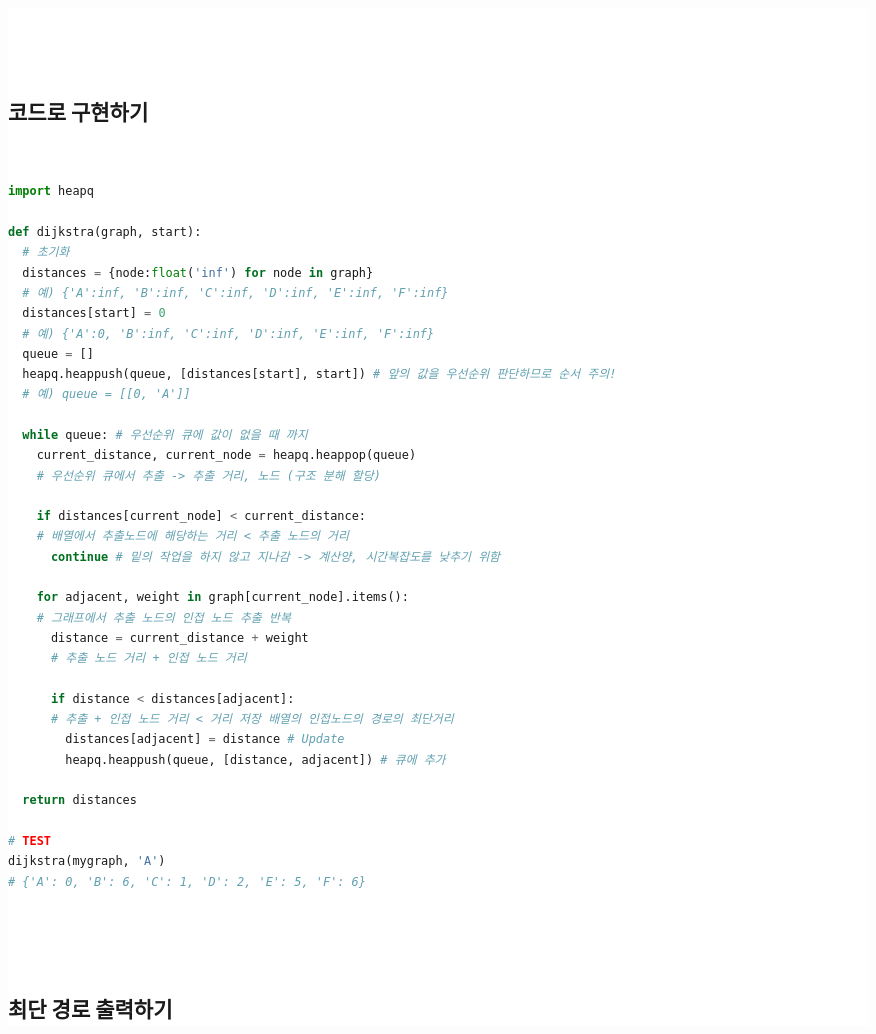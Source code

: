 <br/>
<br/>
<br/>

## 코드로 구현하기

<br/>

```python
import heapq

def dijkstra(graph, start):
  # 초기화
  distances = {node:float('inf') for node in graph}
  # 예) {'A':inf, 'B':inf, 'C':inf, 'D':inf, 'E':inf, 'F':inf}
  distances[start] = 0
  # 예) {'A':0, 'B':inf, 'C':inf, 'D':inf, 'E':inf, 'F':inf}
  queue = []
  heapq.heappush(queue, [distances[start], start]) # 앞의 값을 우선순위 판단하므로 순서 주의!
  # 예) queue = [[0, 'A']]

  while queue: # 우선순위 큐에 값이 없을 때 까지
    current_distance, current_node = heapq.heappop(queue)
    # 우선순위 큐에서 추출 -> 추출 거리, 노드 (구조 분해 할당)

    if distances[current_node] < current_distance:
    # 배열에서 추출노드에 해당하는 거리 < 추출 노드의 거리
      continue # 밑의 작업을 하지 않고 지나감 -> 계산양, 시간복잡도를 낮추기 위함

    for adjacent, weight in graph[current_node].items():
    # 그래프에서 추출 노드의 인접 노드 추출 반복
      distance = current_distance + weight
      # 추출 노드 거리 + 인접 노드 거리

      if distance < distances[adjacent]:
      # 추출 + 인접 노드 거리 < 거리 저장 배열의 인접노드의 경로의 최단거리
        distances[adjacent] = distance # Update
        heapq.heappush(queue, [distance, adjacent]) # 큐에 추가

  return distances

# TEST
dijkstra(mygraph, 'A')
# {'A': 0, 'B': 6, 'C': 1, 'D': 2, 'E': 5, 'F': 6}
```

<br/>
<br/>
<br/>

## 최단 경로 출력하기
